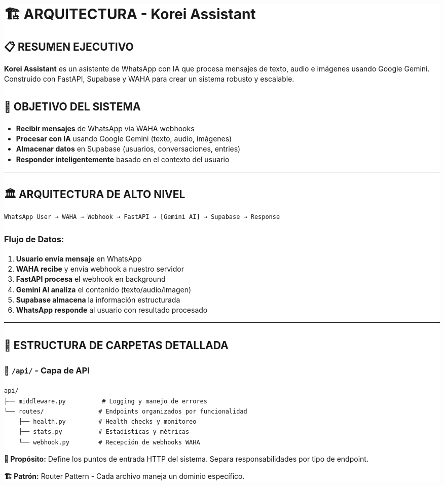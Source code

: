 # 🏗️ ARQUITECTURA - Korei Assistant

## 📋 RESUMEN EJECUTIVO

**Korei Assistant** es un asistente de WhatsApp con IA que procesa mensajes de texto, audio e imágenes usando Google Gemini. Construido con FastAPI, Supabase y WAHA para crear un sistema robusto y escalable.

## 🎯 OBJETIVO DEL SISTEMA

- **Recibir mensajes** de WhatsApp via WAHA webhooks
- **Procesar con IA** usando Google Gemini (texto, audio, imágenes)
- **Almacenar datos** en Supabase (usuarios, conversaciones, entries)
- **Responder inteligentemente** basado en el contexto del usuario

---

## 🏛️ ARQUITECTURA DE ALTO NIVEL

```
WhatsApp User → WAHA → Webhook → FastAPI → [Gemini AI] → Supabase → Response
```

### **Flujo de Datos:**
1. **Usuario envía mensaje** en WhatsApp
2. **WAHA recibe** y envía webhook a nuestro servidor
3. **FastAPI procesa** el webhook en background
4. **Gemini AI analiza** el contenido (texto/audio/imagen)
5. **Supabase almacena** la información estructurada
6. **WhatsApp responde** al usuario con resultado procesado

---

## 📁 ESTRUCTURA DE CARPETAS DETALLADA

### **🔧 `/api/` - Capa de API**
```
api/
├── middleware.py          # Logging y manejo de errores
└── routes/               # Endpoints organizados por funcionalidad
    ├── health.py         # Health checks y monitoreo
    ├── stats.py          # Estadísticas y métricas
    └── webhook.py        # Recepción de webhooks WAHA
```

**📘 Propósito:** Define los puntos de entrada HTTP del sistema. Separa responsabilidades por tipo de endpoint.

**🏗️ Patrón:** Router Pattern - Cada archivo maneja un dominio específico.
